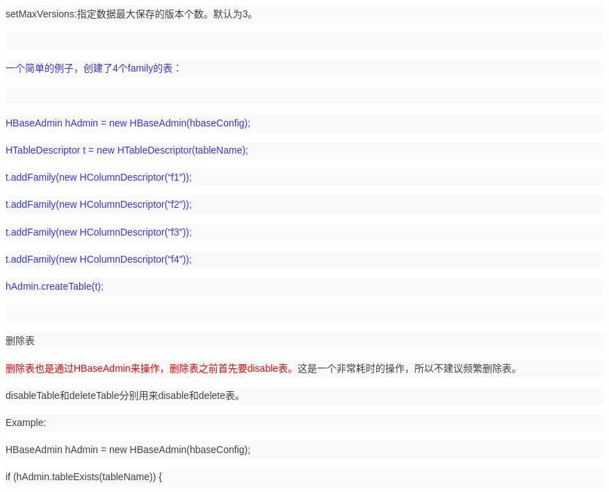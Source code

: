 <p style="line-height:25.2000007629395px;color:rgb(64,64,64);font-family:'Microsoft YaHei', Verdana, sans-serif, SimSun;font-size:14px;background-color:rgb(250,250,250);">
setMaxVersions:指定数据最大保存的版本个数。默认为3。</p>
<p style="line-height:25.2000007629395px;color:rgb(64,64,64);font-family:'Microsoft YaHei', Verdana, sans-serif, SimSun;font-size:14px;background-color:rgb(250,250,250);">
 </p>
<p style="line-height:25.2000007629395px;color:rgb(64,64,64);font-family:'Microsoft YaHei', Verdana, sans-serif, SimSun;font-size:14px;background-color:rgb(250,250,250);">
<span style="line-height:25.2000007629395px;color:rgb(51,51,255);">一个简单的例子，创建了4个family的表：</span></p>
<p style="line-height:25.2000007629395px;color:rgb(64,64,64);font-family:'Microsoft YaHei', Verdana, sans-serif, SimSun;font-size:14px;background-color:rgb(250,250,250);">
 </p>
<p style="line-height:25.2000007629395px;color:rgb(64,64,64);font-family:'Microsoft YaHei', Verdana, sans-serif, SimSun;font-size:14px;background-color:rgb(250,250,250);">
<span style="line-height:25.2000007629395px;color:rgb(51,51,255);">HBaseAdmin hAdmin = new HBaseAdmin(hbaseConfig);</span></p>
<p style="line-height:25.2000007629395px;color:rgb(64,64,64);font-family:'Microsoft YaHei', Verdana, sans-serif, SimSun;font-size:14px;background-color:rgb(250,250,250);">
<span style="line-height:25.2000007629395px;color:rgb(51,51,255);">HTableDescriptor t = new HTableDescriptor(tableName);</span></p>
<p style="line-height:25.2000007629395px;color:rgb(64,64,64);font-family:'Microsoft YaHei', Verdana, sans-serif, SimSun;font-size:14px;background-color:rgb(250,250,250);">
<span style="line-height:25.2000007629395px;color:rgb(51,51,255);">t.addFamily(new HColumnDescriptor(“f1″));</span></p>
<p style="line-height:25.2000007629395px;color:rgb(64,64,64);font-family:'Microsoft YaHei', Verdana, sans-serif, SimSun;font-size:14px;background-color:rgb(250,250,250);">
<span style="line-height:25.2000007629395px;color:rgb(51,51,255);">t.addFamily(new HColumnDescriptor(“f2″));</span></p>
<p style="line-height:25.2000007629395px;color:rgb(64,64,64);font-family:'Microsoft YaHei', Verdana, sans-serif, SimSun;font-size:14px;background-color:rgb(250,250,250);">
<span style="line-height:25.2000007629395px;color:rgb(51,51,255);">t.addFamily(new HColumnDescriptor(“f3″));</span></p>
<p style="line-height:25.2000007629395px;color:rgb(64,64,64);font-family:'Microsoft YaHei', Verdana, sans-serif, SimSun;font-size:14px;background-color:rgb(250,250,250);">
<span style="line-height:25.2000007629395px;color:rgb(51,51,255);">t.addFamily(new HColumnDescriptor(“f4″));</span></p>
<p style="line-height:25.2000007629395px;color:rgb(64,64,64);font-family:'Microsoft YaHei', Verdana, sans-serif, SimSun;font-size:14px;background-color:rgb(250,250,250);">
<span style="line-height:25.2000007629395px;color:rgb(51,51,255);">hAdmin.createTable(t);</span></p>
<p style="line-height:25.2000007629395px;color:rgb(64,64,64);font-family:'Microsoft YaHei', Verdana, sans-serif, SimSun;font-size:14px;background-color:rgb(250,250,250);">
 </p>
<p style="line-height:25.2000007629395px;color:rgb(64,64,64);font-family:'Microsoft YaHei', Verdana, sans-serif, SimSun;font-size:14px;background-color:rgb(250,250,250);">
删除表</p>
<p style="line-height:25.2000007629395px;color:rgb(64,64,64);font-family:'Microsoft YaHei', Verdana, sans-serif, SimSun;font-size:14px;background-color:rgb(250,250,250);">
<span style="line-height:25.2000007629395px;color:rgb(255,0,0);">删除表也是通过HBaseAdmin来操作，删除表之前首先要disable表。</span>这是一个非常耗时的操作，所以不建议频繁删除表。</p>
<p style="line-height:25.2000007629395px;color:rgb(64,64,64);font-family:'Microsoft YaHei', Verdana, sans-serif, SimSun;font-size:14px;background-color:rgb(250,250,250);">
disableTable和deleteTable分别用来disable和delete表。</p>
<p style="line-height:25.2000007629395px;color:rgb(64,64,64);font-family:'Microsoft YaHei', Verdana, sans-serif, SimSun;font-size:14px;background-color:rgb(250,250,250);">
Example:</p>
<p style="line-height:25.2000007629395px;color:rgb(64,64,64);font-family:'Microsoft YaHei', Verdana, sans-serif, SimSun;font-size:14px;background-color:rgb(250,250,250);">
HBaseAdmin hAdmin = new HBaseAdmin(hbaseConfig);</p>
<p style="line-height:25.2000007629395px;color:rgb(64,64,64);font-family:'Microsoft YaHei', Verdana, sans-serif, SimSun;font-size:14px;background-color:rgb(250,250,250);">
if (hAdmin.tableExists(tableName)) {</p>